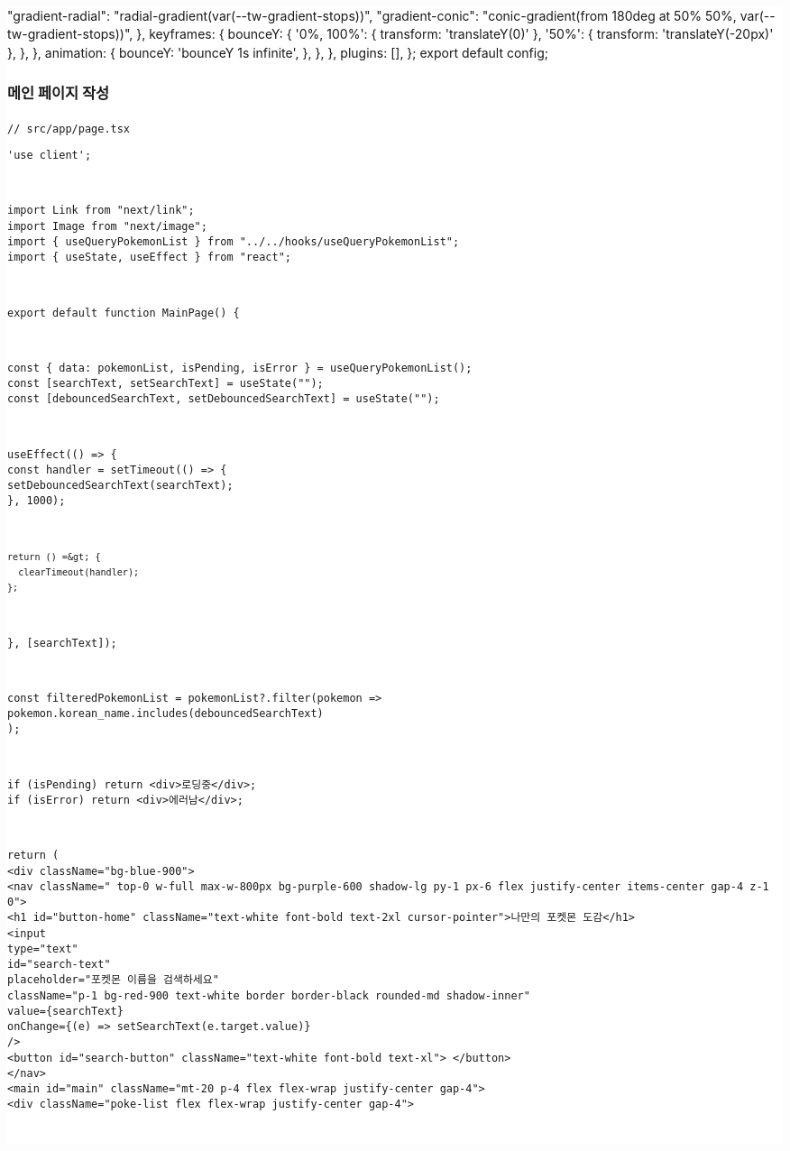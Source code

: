 &quot;gradient-radial&quot;: &quot;radial-gradient(var(--tw-gradient-stops))&quot;,
&quot;gradient-conic&quot;:
&quot;conic-gradient(from 180deg at 50% 50%, var(--tw-gradient-stops))&quot;,
},
keyframes: {
bounceY: {
'0%, 100%': { transform: 'translateY(0)' },
'50%': { transform: 'translateY(-20px)' },
},
},
animation: {
bounceY: 'bounceY 1s infinite',
},
},
},
plugins: [],
};
export default config;</code></pre></p>
<h3 data-ke-size="size23">메인 페이지 작성</h3>
<pre id="code_1720018236766" class="typescript" data-ke-language="typescript" data-ke-type="codeblock"><code>// src/app/page.tsx
<p>'use client';</p>
<p>import Link from &quot;next/link&quot;;
import Image from &quot;next/image&quot;;
import { useQueryPokemonList } from &quot;../../hooks/useQueryPokemonList&quot;;
import { useState, useEffect } from &quot;react&quot;;</p>
<p>export default function MainPage() {</p>
<p>const { data: pokemonList, isPending, isError } = useQueryPokemonList();
const [searchText, setSearchText] = useState(&quot;&quot;);
const [debouncedSearchText, setDebouncedSearchText] = useState(&quot;&quot;);</p>
<p>useEffect(() =&gt; {
const handler = setTimeout(() =&gt; {
setDebouncedSearchText(searchText);
}, 1000);</p>
<pre><code>return () =&amp;gt; {
  clearTimeout(handler);
};
</code></pre>
<p>}, [searchText]);</p>
<p>const filteredPokemonList = pokemonList?.filter(pokemon =&gt;
pokemon.korean_name.includes(debouncedSearchText)
);</p>
<p>if (isPending) return &lt;div&gt;로딩중&lt;/div&gt;;
if (isError) return &lt;div&gt;에러남&lt;/div&gt;;</p>
<p>return (
&lt;div className=&quot;bg-blue-900&quot;&gt;
&lt;nav className=&quot; top-0 w-full max-w-800px bg-purple-600 shadow-lg py-1 px-6 flex justify-center items-center gap-4 z-10&quot;&gt;
&lt;h1 id=&quot;button-home&quot; className=&quot;text-white font-bold text-2xl cursor-pointer&quot;&gt;나만의 포켓몬 도감&lt;/h1&gt;
&lt;input
type=&quot;text&quot;
id=&quot;search-text&quot;
placeholder=&quot;포켓몬 이름을 검색하세요&quot;
className=&quot;p-1 bg-red-900 text-white border border-black rounded-md shadow-inner&quot;
value={searchText}
onChange={(e) =&gt; setSearchText(e.target.value)}
/&gt;
&lt;button id=&quot;search-button&quot; className=&quot;text-white font-bold text-xl&quot;&gt; &lt;/button&gt;
&lt;/nav&gt;
&lt;main id=&quot;main&quot; className=&quot;mt-20 p-4 flex flex-wrap justify-center gap-4&quot;&gt;
&lt;div className=&quot;poke-list flex flex-wrap justify-center gap-4&quot;&gt;
